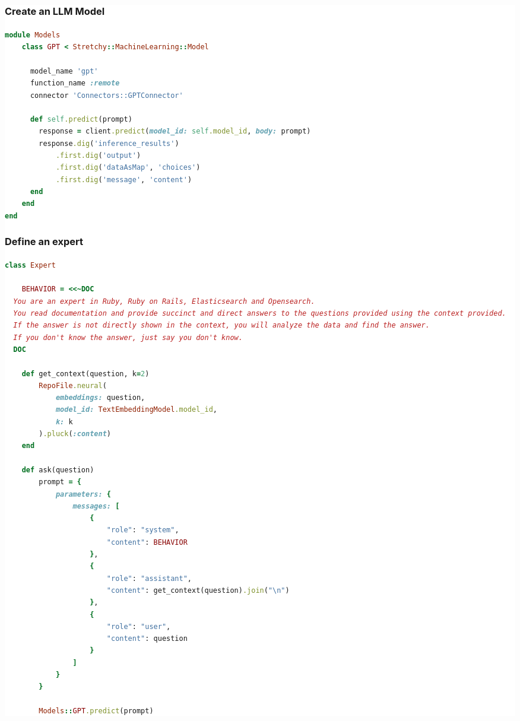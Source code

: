 ### Create an LLM Model

```ruby
module Models
	class GPT < Stretchy::MachineLearning::Model
	
	  model_name 'gpt'
	  function_name :remote
	  connector 'Connectors::GPTConnector'
	
	  def self.predict(prompt)
	    response = client.predict(model_id: self.model_id, body: prompt)
		response.dig('inference_results')
			.first.dig('output')
			.first.dig('dataAsMap', 'choices')
			.first.dig('message', 'content')
	  end
	end
end
```

### Define an expert

```ruby
class Expert

	BEHAVIOR = <<~DOC 
  You are an expert in Ruby, Ruby on Rails, Elasticsearch and Opensearch. 
  You read documentation and provide succinct and direct answers to the questions provided using the context provided. 
  If the answer is not directly shown in the context, you will analyze the data and find the answer. 
  If you don't know the answer, just say you don't know.
  DOC

	def get_context(question, k=2)
		RepoFile.neural(
			embeddings: question,
			model_id: TextEmbeddingModel.model_id,
			k: k
		).pluck(:content)
	end
	
	def ask(question)
		prompt = {
			parameters: {
				messages: [
					{
						"role": "system",
						"content": BEHAVIOR
					},
					{
						"role": "assistant",
						"content": get_context(question).join("\n")
					},
					{
						"role": "user",
						"content": question
					}
				]
			}
		}
		
		Models::GPT.predict(prompt)
```